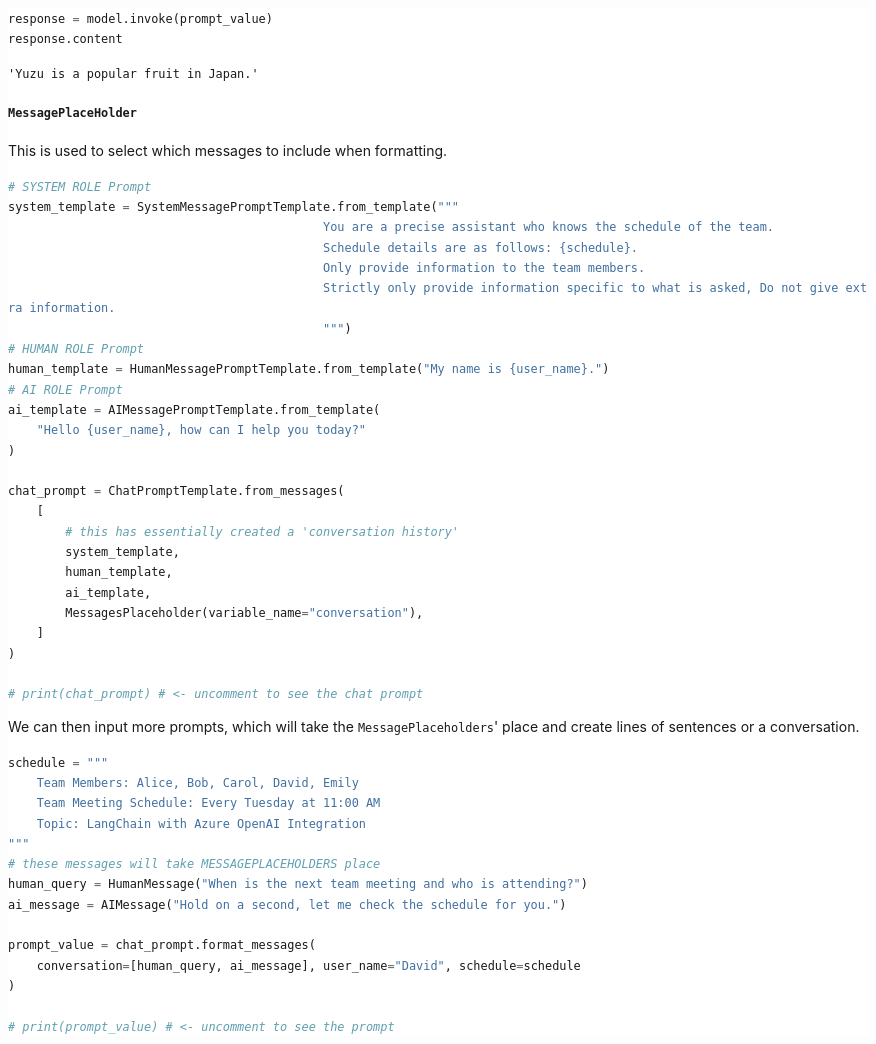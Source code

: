 
```python
response = model.invoke(prompt_value)
response.content
```




    'Yuzu is a popular fruit in Japan.'



#### `MessagePlaceHolder`
This is used to select which messages to include when formatting.


```python
# SYSTEM ROLE Prompt
system_template = SystemMessagePromptTemplate.from_template("""
                                            You are a precise assistant who knows the schedule of the team.
                                            Schedule details are as follows: {schedule}.
                                            Only provide information to the team members.
                                            Strictly only provide information specific to what is asked, Do not give extra information.
                                            """)
# HUMAN ROLE Prompt
human_template = HumanMessagePromptTemplate.from_template("My name is {user_name}.")
# AI ROLE Prompt
ai_template = AIMessagePromptTemplate.from_template(
    "Hello {user_name}, how can I help you today?"
)

chat_prompt = ChatPromptTemplate.from_messages(
    [
        # this has essentially created a 'conversation history'
        system_template,
        human_template,
        ai_template,
        MessagesPlaceholder(variable_name="conversation"),
    ]
)

# print(chat_prompt) # <- uncomment to see the chat prompt
```

We can then input more prompts, which will take the `MessagePlaceholders`' place and create lines of sentences or a conversation.


```python
schedule = """
    Team Members: Alice, Bob, Carol, David, Emily
    Team Meeting Schedule: Every Tuesday at 11:00 AM
    Topic: LangChain with Azure OpenAI Integration
"""
# these messages will take MESSAGEPLACEHOLDERS place
human_query = HumanMessage("When is the next team meeting and who is attending?")
ai_message = AIMessage("Hold on a second, let me check the schedule for you.")

prompt_value = chat_prompt.format_messages(
    conversation=[human_query, ai_message], user_name="David", schedule=schedule
)

# print(prompt_value) # <- uncomment to see the prompt
```
